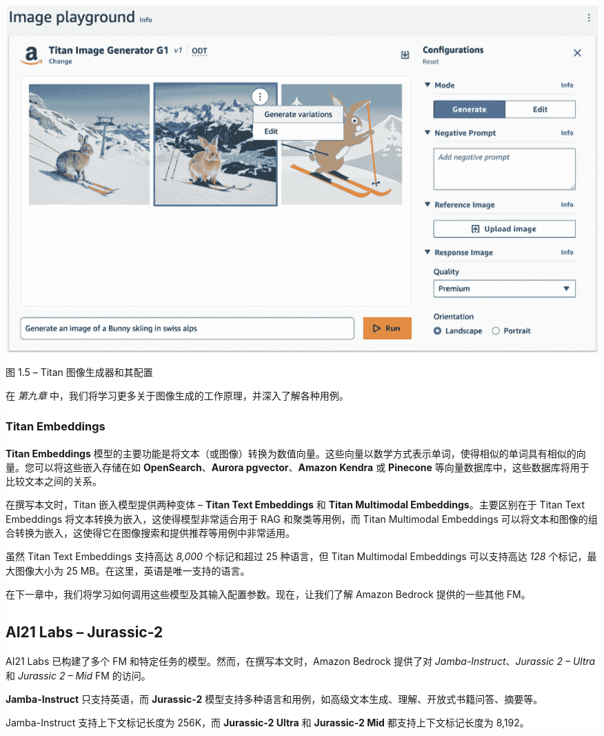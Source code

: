 ![图 1.5 – Titan 图像生成器和其配置](img/B22045_01_05.jpg)

图 1.5 – Titan 图像生成器和其配置

在 *第九章* 中，我们将学习更多关于图像生成的工作原理，并深入了解各种用例。

### Titan Embeddings

**Titan Embeddings** 模型的主要功能是将文本（或图像）转换为数值向量。这些向量以数学方式表示单词，使得相似的单词具有相似的向量。您可以将这些嵌入存储在如 **OpenSearch**、**Aurora pgvector**、**Amazon Kendra** 或 **Pinecone** 等向量数据库中，这些数据库将用于比较文本之间的关系。

在撰写本文时，Titan 嵌入模型提供两种变体 – **Titan Text Embeddings** 和 **Titan Multimodal Embeddings**。主要区别在于 Titan Text Embeddings 将文本转换为嵌入，这使得模型非常适合用于 RAG 和聚类等用例，而 Titan Multimodal Embeddings 可以将文本和图像的组合转换为嵌入，这使得它在图像搜索和提供推荐等用例中非常适用。

虽然 Titan Text Embeddings 支持高达 *8,000* 个标记和超过 25 种语言，但 Titan Multimodal Embeddings 可以支持高达 *128* 个标记，最大图像大小为 25 MB。在这里，英语是唯一支持的语言。

在下一章中，我们将学习如何调用这些模型及其输入配置参数。现在，让我们了解 Amazon Bedrock 提供的一些其他 FM。

## AI21 Labs – Jurassic-2

AI21 Labs 已构建了多个 FM 和特定任务的模型。然而，在撰写本文时，Amazon Bedrock 提供了对 *Jamba-Instruct*、*Jurassic 2 – Ultra* 和 *Jurassic 2 – Mid* FM 的访问。

**Jamba-Instruct** 只支持英语，而 **Jurassic-2** 模型支持多种语言和用例，如高级文本生成、理解、开放式书籍问答、摘要等。

Jamba-Instruct 支持上下文标记长度为 256K，而 **Jurassic-2 Ultra** 和 **Jurassic-2 Mid** 都支持上下文标记长度为 8,192。
